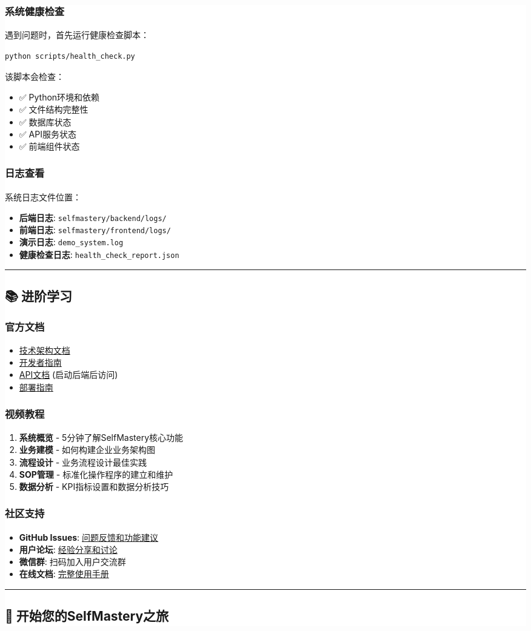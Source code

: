 ### 系统健康检查

遇到问题时，首先运行健康检查脚本：

```bash
python scripts/health_check.py
```

该脚本会检查：
- ✅ Python环境和依赖
- ✅ 文件结构完整性
- ✅ 数据库状态
- ✅ API服务状态
- ✅ 前端组件状态

### 日志查看

系统日志文件位置：
- **后端日志**: `selfmastery/backend/logs/`
- **前端日志**: `selfmastery/frontend/logs/`
- **演示日志**: `demo_system.log`
- **健康检查日志**: `health_check_report.json`

---

## 📚 进阶学习

### 官方文档

- [技术架构文档](technical-architecture.md)
- [开发者指南](developer-guide.md)
- [API文档](http://localhost:8000/docs) (启动后端后访问)
- [部署指南](deployment-guide.md)

### 视频教程

1. **系统概览** - 5分钟了解SelfMastery核心功能
2. **业务建模** - 如何构建企业业务架构图
3. **流程设计** - 业务流程设计最佳实践
4. **SOP管理** - 标准化操作程序的建立和维护
5. **数据分析** - KPI指标设置和数据分析技巧

### 社区支持

- **GitHub Issues**: [问题反馈和功能建议](https://github.com/selfmastery/issues)
- **用户论坛**: [经验分享和讨论](https://forum.selfmastery.com)
- **微信群**: 扫码加入用户交流群
- **在线文档**: [完整使用手册](https://docs.selfmastery.com)

---

## 🎉 开始您的SelfMastery之旅
